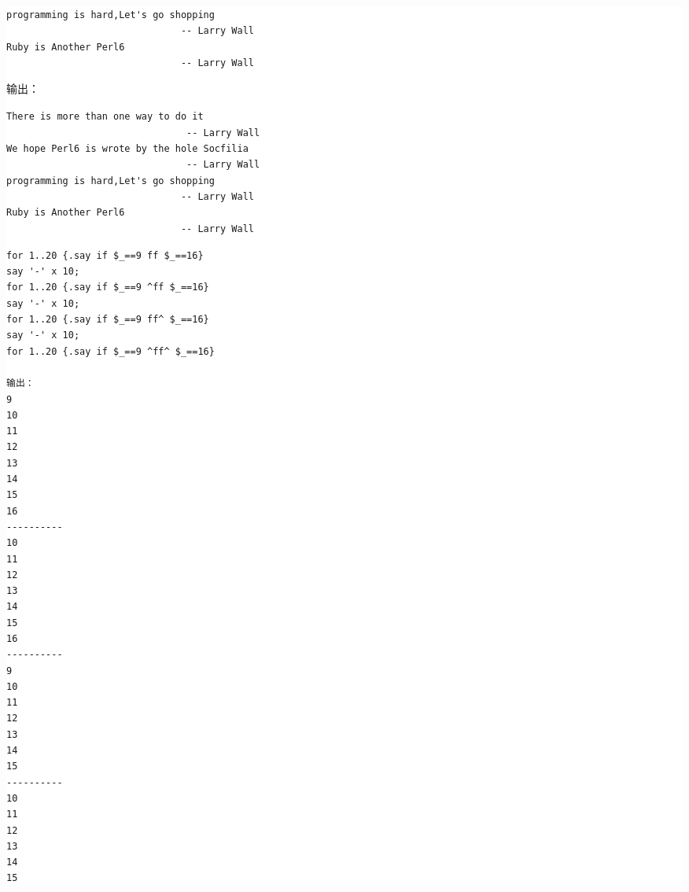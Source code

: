 ```text
programming is hard,Let's go shopping
                               -- Larry Wall
Ruby is Another Perl6
                               -- Larry Wall
```

输出：
```text
There is more than one way to do it
                                -- Larry Wall
We hope Perl6 is wrote by the hole Socfilia
                                -- Larry Wall
programming is hard,Let's go shopping
                               -- Larry Wall
Ruby is Another Perl6
                               -- Larry Wall
```



```perl6
for 1..20 {.say if $_==9 ff $_==16}
say '-' x 10;
for 1..20 {.say if $_==9 ^ff $_==16}
say '-' x 10;
for 1..20 {.say if $_==9 ff^ $_==16}
say '-' x 10;
for 1..20 {.say if $_==9 ^ff^ $_==16}

输出：
9
10
11
12
13
14
15
16
----------
10
11
12
13
14
15
16
----------
9
10
11
12
13
14
15
----------
10
11
12
13
14
15
```

